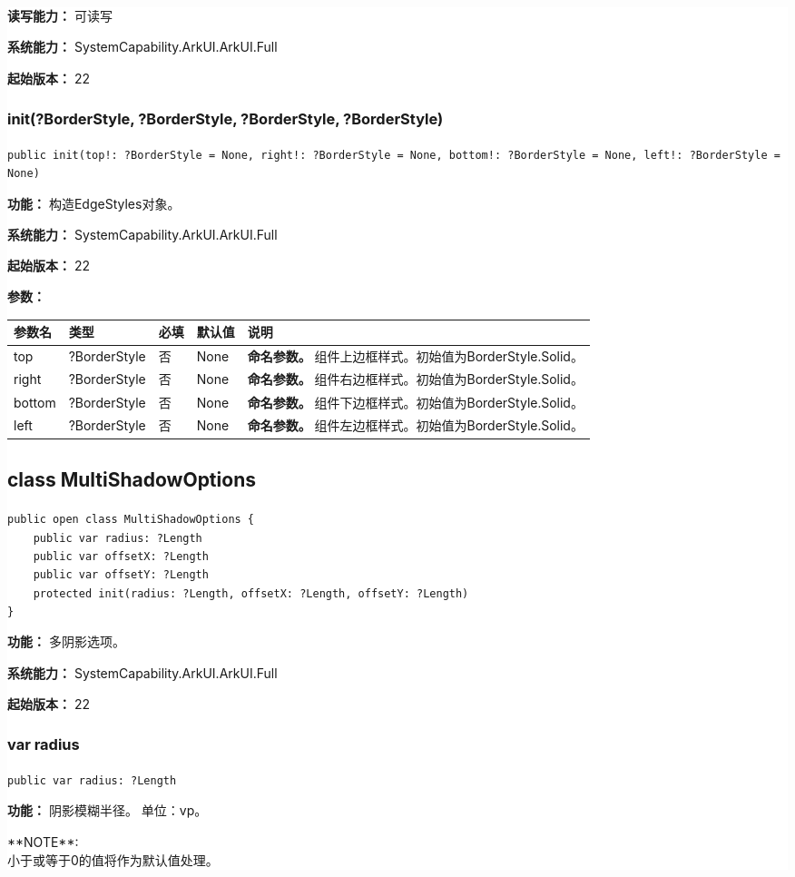 **读写能力：** 可读写

**系统能力：** SystemCapability.ArkUI.ArkUI.Full

**起始版本：** 22

### init(?BorderStyle, ?BorderStyle, ?BorderStyle, ?BorderStyle)

```cangjie
public init(top!: ?BorderStyle = None, right!: ?BorderStyle = None, bottom!: ?BorderStyle = None, left!: ?BorderStyle = None)
```

**功能：** 构造EdgeStyles对象。

**系统能力：** SystemCapability.ArkUI.ArkUI.Full

**起始版本：** 22

**参数：**

|参数名|类型|必填|默认值|说明|
|:---|:---|:---|:---|:---|
|top|?BorderStyle|否|None|**命名参数。** 组件上边框样式。初始值为BorderStyle.Solid。|
|right|?BorderStyle|否|None|**命名参数。** 组件右边框样式。初始值为BorderStyle.Solid。|
|bottom|?BorderStyle|否|None|**命名参数。** 组件下边框样式。初始值为BorderStyle.Solid。|
|left|?BorderStyle|否|None|**命名参数。** 组件左边框样式。初始值为BorderStyle.Solid。|

## class MultiShadowOptions

```cangjie
public open class MultiShadowOptions {
    public var radius: ?Length
    public var offsetX: ?Length
    public var offsetY: ?Length
    protected init(radius: ?Length, offsetX: ?Length, offsetY: ?Length)
}
```

**功能：** 多阴影选项。

**系统能力：** SystemCapability.ArkUI.ArkUI.Full

**起始版本：** 22

### var radius

```cangjie
public var radius: ?Length
```

**功能：** 阴影模糊半径。
单位：vp。
<p>**NOTE**:
<br>小于或等于0的值将作为默认值处理。
</p>
